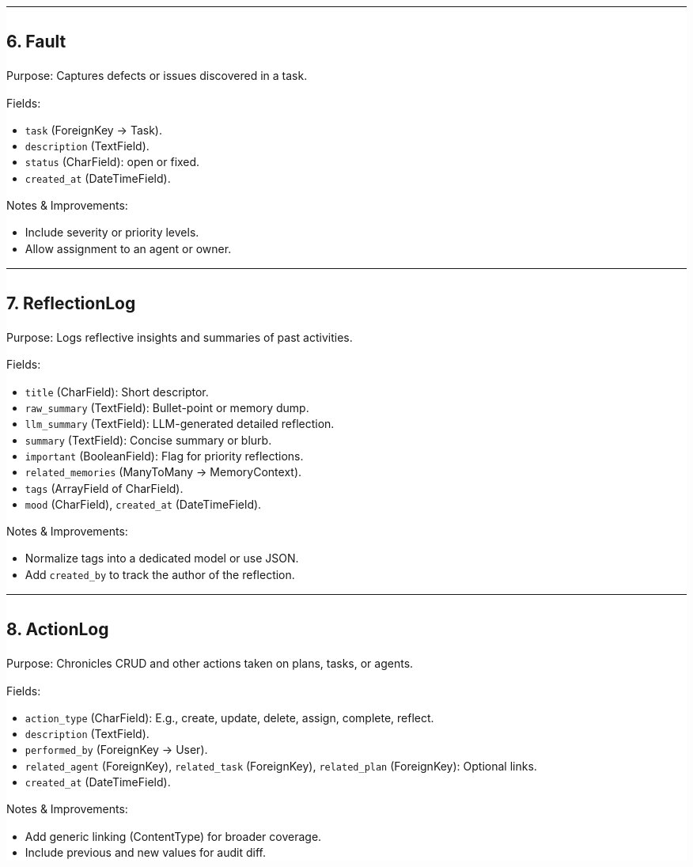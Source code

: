  ---

 ## 6. Fault

 Purpose: Captures defects or issues discovered in a task.

 Fields:
 - `task` (ForeignKey → Task).
 - `description` (TextField).
 - `status` (CharField): open or fixed.
 - `created_at` (DateTimeField).

 Notes & Improvements:
 - Include severity or priority levels.
 - Allow assignment to an agent or owner.

 ---

 ## 7. ReflectionLog

 Purpose: Logs reflective insights and summaries of past activities.

 Fields:
 - `title` (CharField): Short descriptor.
 - `raw_summary` (TextField): Bullet-point or memory dump.
 - `llm_summary` (TextField): LLM-generated detailed reflection.
 - `summary` (TextField): Concise summary or blurb.
 - `important` (BooleanField): Flag for priority reflections.
 - `related_memories` (ManyToMany → MemoryContext).
 - `tags` (ArrayField of CharField).
 - `mood` (CharField), `created_at` (DateTimeField).

 Notes & Improvements:
 - Normalize tags into a dedicated model or use JSON.
 - Add `created_by` to track the author of the reflection.

 ---

 ## 8. ActionLog

 Purpose: Chronicles CRUD and other actions taken on plans, tasks, or agents.

 Fields:
 - `action_type` (CharField): E.g., create, update, delete, assign, complete, reflect.
 - `description` (TextField).
 - `performed_by` (ForeignKey → User).
 - `related_agent` (ForeignKey), `related_task` (ForeignKey), `related_plan` (ForeignKey): Optional links.
 - `created_at` (DateTimeField).

 Notes & Improvements:
 - Add generic linking (ContentType) for broader coverage.
 - Include previous and new values for audit diff.

